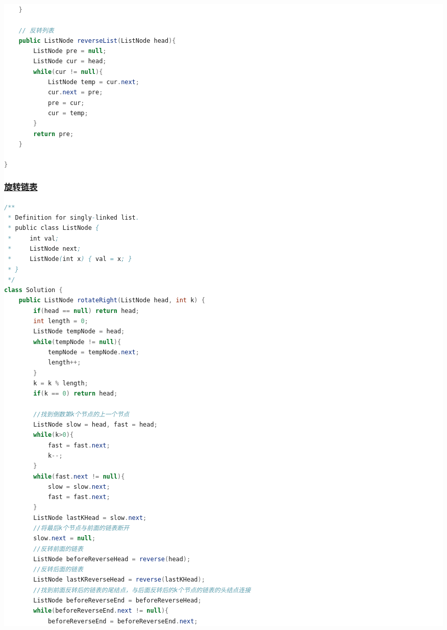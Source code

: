 ```java
    }
    
    // 反转列表
    public ListNode reverseList(ListNode head){
        ListNode pre = null;
        ListNode cur = head;
        while(cur != null){
            ListNode temp = cur.next;
            cur.next = pre;
            pre = cur;
            cur = temp;
        }
        return pre;
    }

}
```



### [旋转链表](https://leetcode-cn.com/problems/rotate-list/)

```java
/**
 * Definition for singly-linked list.
 * public class ListNode {
 *     int val;
 *     ListNode next;
 *     ListNode(int x) { val = x; }
 * }
 */
class Solution {
    public ListNode rotateRight(ListNode head, int k) {
        if(head == null) return head;
        int length = 0;
        ListNode tempNode = head;
        while(tempNode != null){
            tempNode = tempNode.next;
            length++;
        }
        k = k % length;
        if(k == 0) return head;

		//找到倒数第k个节点的上一个节点
        ListNode slow = head, fast = head;
        while(k>0){
            fast = fast.next;
            k--;
        }
        while(fast.next != null){
            slow = slow.next;
            fast = fast.next;
        }
        ListNode lastKHead = slow.next;
        //将最后k个节点与前面的链表断开
        slow.next = null;
        //反转前面的链表
        ListNode beforeReverseHead = reverse(head);
        //反转后面的链表
        ListNode lastKReverseHead = reverse(lastKHead);
        //找到前面反转后的链表的尾结点，与后面反转后的k个节点的链表的头结点连接
        ListNode beforeReverseEnd = beforeReverseHead;
        while(beforeReverseEnd.next != null){
            beforeReverseEnd = beforeReverseEnd.next;
```